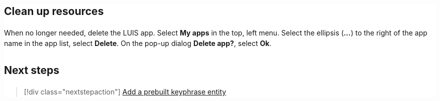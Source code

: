 ## Clean up resources
When no longer needed, delete the LUIS app. Select **My apps** in the top, left menu. Select the ellipsis (***...***) to the right of the app name in the app list, select **Delete**. On the pop-up dialog **Delete app?**, select **Ok**.

## Next steps

> [!div class="nextstepaction"]
> [Add a prebuilt keyphrase entity](luis-quickstart-intent-and-key-phrase.md)